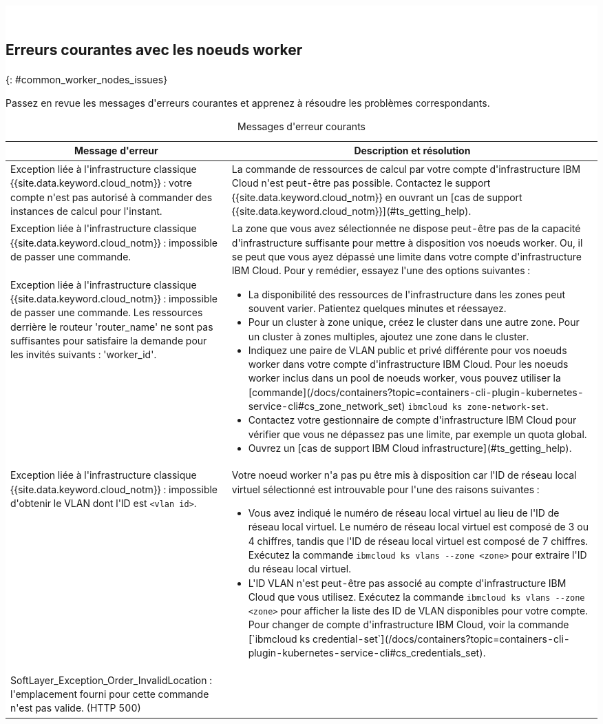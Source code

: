 <br />


## Erreurs courantes avec les noeuds worker
{: #common_worker_nodes_issues}

Passez en revue les messages d'erreurs courantes et apprenez à résoudre les problèmes correspondants.

  <table>
  <caption>Messages d'erreur courants</caption>
    <thead>
    <th>Message d'erreur</th>
    <th>Description et résolution
    </thead>
    <tbody>
      <tr>
        <td>Exception liée à l'infrastructure classique {{site.data.keyword.cloud_notm}} : votre compte n'est pas autorisé à commander des instances de calcul pour l'instant.</td>
        <td>La commande de ressources de calcul par votre compte d'infrastructure IBM Cloud n'est peut-être pas possible. Contactez le support {{site.data.keyword.cloud_notm}} en ouvrant un [cas de support {{site.data.keyword.cloud_notm}}](#ts_getting_help). </td>
      </tr>
      <tr>
      <td>Exception liée à l'infrastructure classique {{site.data.keyword.cloud_notm}} : impossible de passer une commande. <br><br>
      Exception liée à l'infrastructure classique {{site.data.keyword.cloud_notm}} : impossible de passer une commande. Les ressources derrière le routeur 'router_name' ne sont pas suffisantes pour satisfaire la demande pour les invités suivants : 'worker_id'.</td>
      <td>La zone que vous avez sélectionnée ne dispose peut-être pas de la capacité d'infrastructure suffisante pour mettre à disposition vos noeuds worker. Ou, il se peut que vous ayez dépassé une limite dans votre compte d'infrastructure IBM Cloud. Pour y remédier, essayez l'une des options suivantes :
      <ul><li>La disponibilité des ressources de l'infrastructure dans les zones peut souvent varier. Patientez quelques minutes et réessayez.</li>
      <li>Pour un cluster à zone unique, créez le cluster dans une autre zone. Pour un cluster à zones multiples, ajoutez une zone dans le cluster.</li>
      <li>Indiquez une paire de VLAN public et privé différente pour vos noeuds worker dans votre compte d'infrastructure IBM Cloud. Pour les noeuds worker inclus dans un pool de noeuds worker, vous pouvez utiliser la [commande](/docs/containers?topic=containers-cli-plugin-kubernetes-service-cli#cs_zone_network_set) <code>ibmcloud ks zone-network-set</code>.</li>
      <li>Contactez votre gestionnaire de compte d'infrastructure IBM Cloud pour vérifier que vous ne dépassez pas une limite, par exemple un quota global. </li>
      <li>Ouvrez un [cas de support IBM Cloud infrastructure](#ts_getting_help). </li></ul></td>
      </tr>
      <tr>
        <td>Exception liée à l'infrastructure classique {{site.data.keyword.cloud_notm}} : impossible d'obtenir le VLAN dont l'ID est <code>&lt;vlan id&gt;</code>. </td>
        <td>Votre noeud worker n'a pas pu être mis à disposition car l'ID de réseau local virtuel sélectionné est introuvable pour l'une des raisons suivantes :<ul><li>Vous avez indiqué le numéro de réseau local virtuel au lieu de l'ID de réseau local virtuel. Le numéro de réseau local virtuel est composé de 3 ou 4 chiffres, tandis que l'ID de réseau local virtuel est composé de 7 chiffres. Exécutez la commande <code>ibmcloud ks vlans --zone &lt;zone&gt;</code> pour extraire l'ID du réseau local virtuel.<li>L'ID VLAN n'est peut-être pas associé au compte d'infrastructure IBM Cloud que vous utilisez. Exécutez la commande <code>ibmcloud ks vlans --zone &lt;zone&gt;</code> pour afficher la liste des ID de VLAN disponibles pour votre compte. Pour changer de compte d'infrastructure IBM Cloud, voir la commande [`ibmcloud ks credential-set`](/docs/containers?topic=containers-cli-plugin-kubernetes-service-cli#cs_credentials_set). </ul></td>
      </tr>
      <tr>
        <td>SoftLayer_Exception_Order_InvalidLocation : l'emplacement fourni pour cette commande n'est pas valide. (HTTP 500)</td>